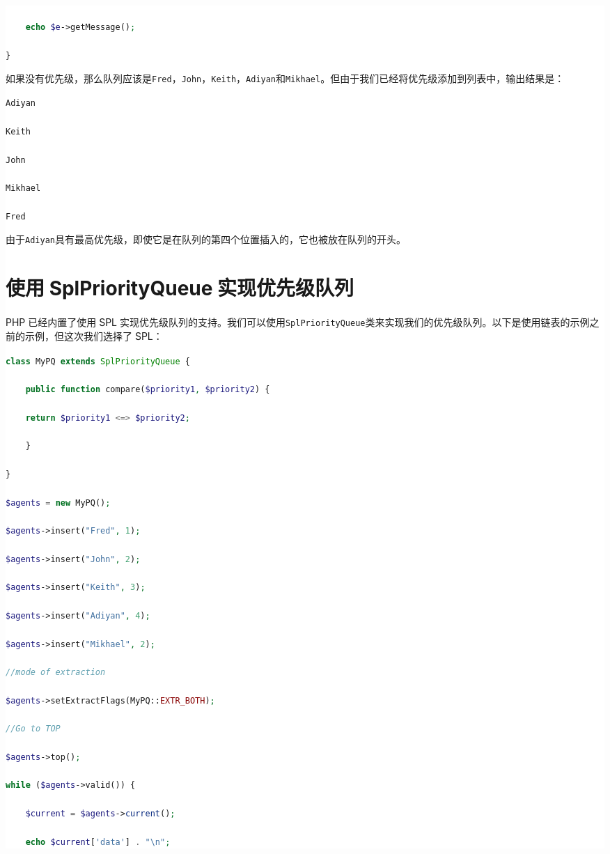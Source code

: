 ```php

    echo $e->getMessage(); 

}

```

如果没有优先级，那么队列应该是`Fred`，`John`，`Keith`，`Adiyan`和`Mikhael`。但由于我们已经将优先级添加到列表中，输出结果是：

```php
Adiyan

Keith

John

Mikhael

Fred

```

由于`Adiyan`具有最高优先级，即使它是在队列的第四个位置插入的，它也被放在队列的开头。

# 使用 SplPriorityQueue 实现优先级队列

PHP 已经内置了使用 SPL 实现优先级队列的支持。我们可以使用`SplPriorityQueue`类来实现我们的优先级队列。以下是使用链表的示例之前的示例，但这次我们选择了 SPL：

```php
class MyPQ extends SplPriorityQueue { 

    public function compare($priority1, $priority2) { 

    return $priority1 <=> $priority2; 

    }

}

$agents = new MyPQ();

$agents->insert("Fred", 1); 

$agents->insert("John", 2);

$agents->insert("Keith", 3);

$agents->insert("Adiyan", 4);

$agents->insert("Mikhael", 2);

//mode of extraction

$agents->setExtractFlags(MyPQ::EXTR_BOTH); 

//Go to TOP

$agents->top();

while ($agents->valid()) {

    $current = $agents->current();

    echo $current['data'] . "\n";

```